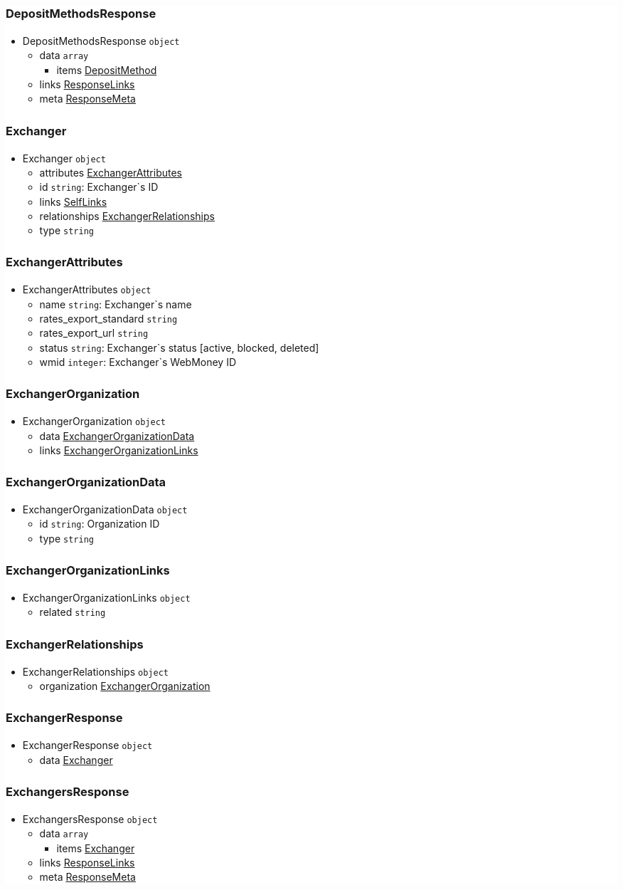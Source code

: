 ### DepositMethodsResponse
* DepositMethodsResponse `object`
  * data `array`
    * items [DepositMethod](#depositmethod)
  * links [ResponseLinks](#responselinks)
  * meta [ResponseMeta](#responsemeta)

### Exchanger
* Exchanger `object`
  * attributes [ExchangerAttributes](#exchangerattributes)
  * id `string`: Exchanger`s ID
  * links [SelfLinks](#selflinks)
  * relationships [ExchangerRelationships](#exchangerrelationships)
  * type `string`

### ExchangerAttributes
* ExchangerAttributes `object`
  * name `string`: Exchanger`s name
  * rates_export_standard `string`
  * rates_export_url `string`
  * status `string`: Exchanger`s status [active, blocked, deleted]
  * wmid `integer`: Exchanger`s WebMoney ID

### ExchangerOrganization
* ExchangerOrganization `object`
  * data [ExchangerOrganizationData](#exchangerorganizationdata)
  * links [ExchangerOrganizationLinks](#exchangerorganizationlinks)

### ExchangerOrganizationData
* ExchangerOrganizationData `object`
  * id `string`: Organization ID
  * type `string`

### ExchangerOrganizationLinks
* ExchangerOrganizationLinks `object`
  * related `string`

### ExchangerRelationships
* ExchangerRelationships `object`
  * organization [ExchangerOrganization](#exchangerorganization)

### ExchangerResponse
* ExchangerResponse `object`
  * data [Exchanger](#exchanger)

### ExchangersResponse
* ExchangersResponse `object`
  * data `array`
    * items [Exchanger](#exchanger)
  * links [ResponseLinks](#responselinks)
  * meta [ResponseMeta](#responsemeta)
